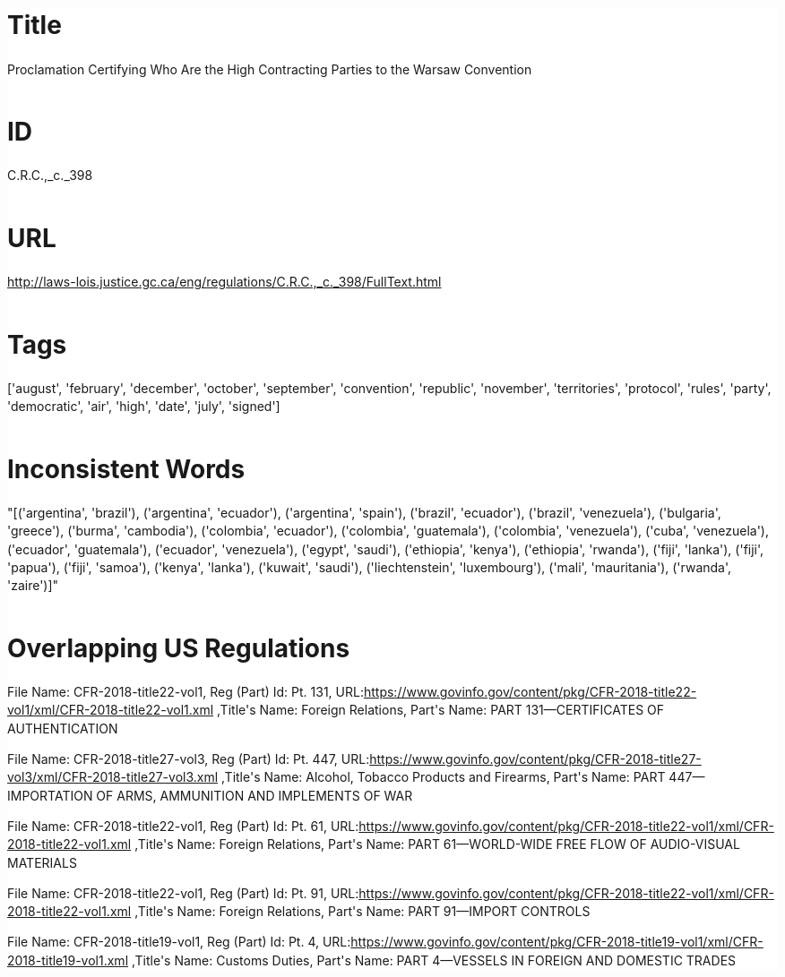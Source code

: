 # Title
Proclamation Certifying Who Are the High Contracting Parties to the Warsaw Convention


# ID
C.R.C.,_c._398

# URL
http://laws-lois.justice.gc.ca/eng/regulations/C.R.C.,_c._398/FullText.html


# Tags
['august', 'february', 'december', 'october', 'september', 'convention', 'republic', 'november', 'territories', 'protocol', 'rules', 'party', 'democratic', 'air', 'high', 'date', 'july', 'signed']


# Inconsistent Words
"[('argentina', 'brazil'), ('argentina', 'ecuador'), ('argentina', 'spain'), ('brazil', 'ecuador'), ('brazil', 'venezuela'), ('bulgaria', 'greece'), ('burma', 'cambodia'), ('colombia', 'ecuador'), ('colombia', 'guatemala'), ('colombia', 'venezuela'), ('cuba', 'venezuela'), ('ecuador', 'guatemala'), ('ecuador', 'venezuela'), ('egypt', 'saudi'), ('ethiopia', 'kenya'), ('ethiopia', 'rwanda'), ('fiji', 'lanka'), ('fiji', 'papua'), ('fiji', 'samoa'), ('kenya', 'lanka'), ('kuwait', 'saudi'), ('liechtenstein', 'luxembourg'), ('mali', 'mauritania'), ('rwanda', 'zaire')]"


# Overlapping US Regulations
File Name: CFR-2018-title22-vol1, Reg (Part) Id: Pt. 131, URL:https://www.govinfo.gov/content/pkg/CFR-2018-title22-vol1/xml/CFR-2018-title22-vol1.xml
,Title's Name: Foreign Relations, Part's Name: PART 131—CERTIFICATES OF AUTHENTICATION

File Name: CFR-2018-title27-vol3, Reg (Part) Id: Pt. 447, URL:https://www.govinfo.gov/content/pkg/CFR-2018-title27-vol3/xml/CFR-2018-title27-vol3.xml
,Title's Name: Alcohol, Tobacco Products and Firearms, Part's Name: PART 447—IMPORTATION OF ARMS, AMMUNITION AND IMPLEMENTS OF WAR

File Name: CFR-2018-title22-vol1, Reg (Part) Id: Pt. 61, URL:https://www.govinfo.gov/content/pkg/CFR-2018-title22-vol1/xml/CFR-2018-title22-vol1.xml
,Title's Name: Foreign Relations, Part's Name: PART 61—WORLD-WIDE FREE FLOW OF AUDIO-VISUAL MATERIALS

File Name: CFR-2018-title22-vol1, Reg (Part) Id: Pt. 91, URL:https://www.govinfo.gov/content/pkg/CFR-2018-title22-vol1/xml/CFR-2018-title22-vol1.xml
,Title's Name: Foreign Relations, Part's Name: PART 91—IMPORT CONTROLS

File Name: CFR-2018-title19-vol1, Reg (Part) Id: Pt. 4, URL:https://www.govinfo.gov/content/pkg/CFR-2018-title19-vol1/xml/CFR-2018-title19-vol1.xml
,Title's Name: Customs Duties, Part's Name: PART 4—VESSELS IN FOREIGN AND DOMESTIC TRADES
